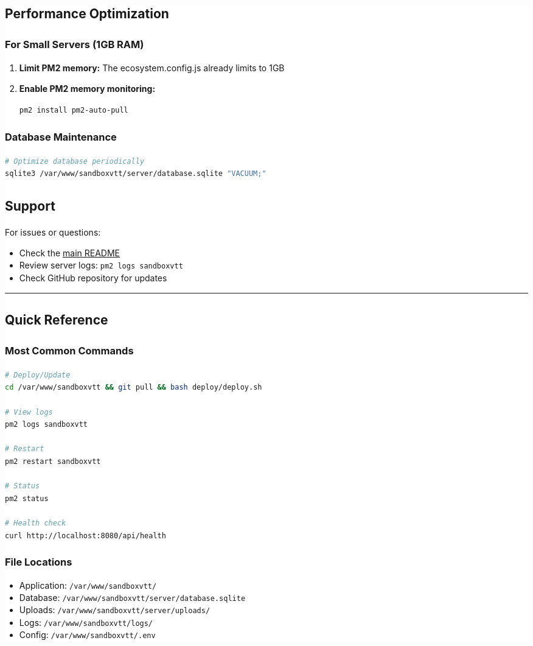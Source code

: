 ## Performance Optimization

### For Small Servers (1GB RAM)

1. **Limit PM2 memory:**
   The ecosystem.config.js already limits to 1GB

2. **Enable PM2 memory monitoring:**
   ```bash
   pm2 install pm2-auto-pull
   ```

### Database Maintenance

```bash
# Optimize database periodically
sqlite3 /var/www/sandboxvtt/server/database.sqlite "VACUUM;"
```

## Support

For issues or questions:
- Check the [main README](README.md)
- Review server logs: `pm2 logs sandboxvtt`
- Check GitHub repository for updates

---

## Quick Reference

### Most Common Commands

```bash
# Deploy/Update
cd /var/www/sandboxvtt && git pull && bash deploy/deploy.sh

# View logs
pm2 logs sandboxvtt

# Restart
pm2 restart sandboxvtt

# Status
pm2 status

# Health check
curl http://localhost:8080/api/health
```

### File Locations

- Application: `/var/www/sandboxvtt/`
- Database: `/var/www/sandboxvtt/server/database.sqlite`
- Uploads: `/var/www/sandboxvtt/server/uploads/`
- Logs: `/var/www/sandboxvtt/logs/`
- Config: `/var/www/sandboxvtt/.env`